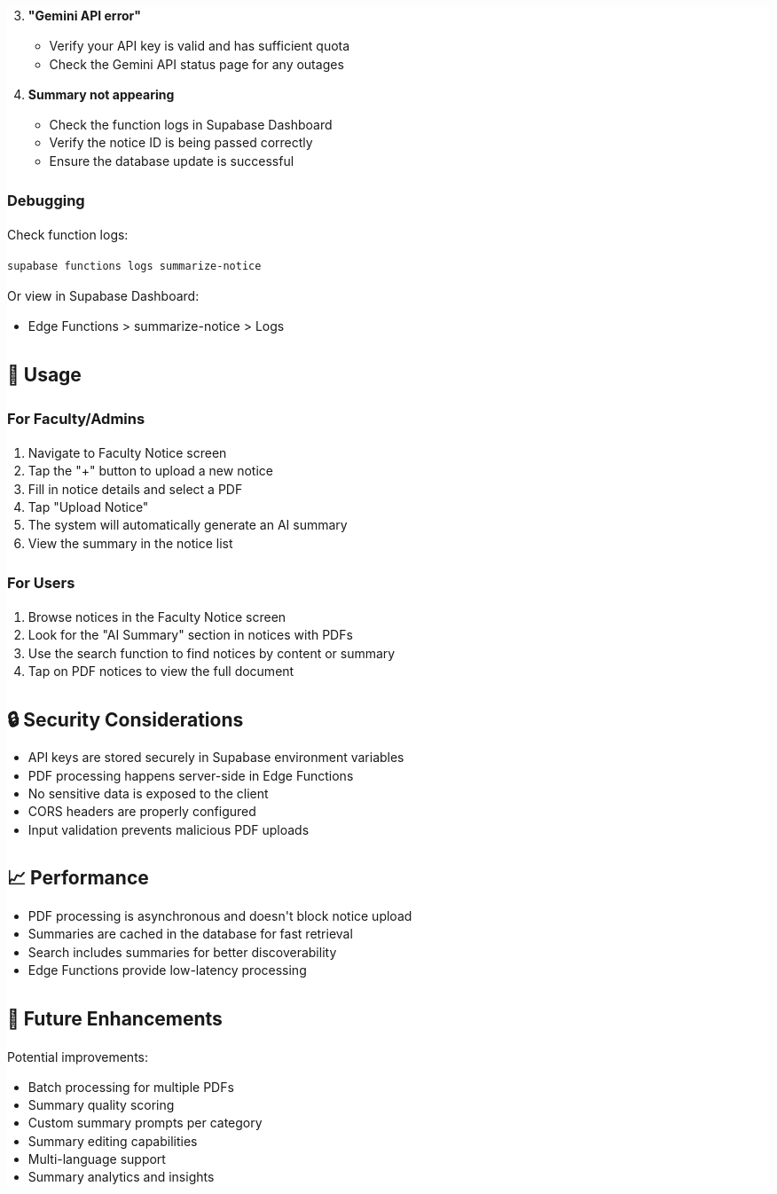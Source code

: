 3. **"Gemini API error"**
   - Verify your API key is valid and has sufficient quota
   - Check the Gemini API status page for any outages

4. **Summary not appearing**
   - Check the function logs in Supabase Dashboard
   - Verify the notice ID is being passed correctly
   - Ensure the database update is successful

### Debugging

Check function logs:
```bash
supabase functions logs summarize-notice
```

Or view in Supabase Dashboard:
- Edge Functions > summarize-notice > Logs

## 📱 Usage

### For Faculty/Admins

1. Navigate to Faculty Notice screen
2. Tap the "+" button to upload a new notice
3. Fill in notice details and select a PDF
4. Tap "Upload Notice"
5. The system will automatically generate an AI summary
6. View the summary in the notice list

### For Users

1. Browse notices in the Faculty Notice screen
2. Look for the "AI Summary" section in notices with PDFs
3. Use the search function to find notices by content or summary
4. Tap on PDF notices to view the full document

## 🔒 Security Considerations

- API keys are stored securely in Supabase environment variables
- PDF processing happens server-side in Edge Functions
- No sensitive data is exposed to the client
- CORS headers are properly configured
- Input validation prevents malicious PDF uploads

## 📈 Performance

- PDF processing is asynchronous and doesn't block notice upload
- Summaries are cached in the database for fast retrieval
- Search includes summaries for better discoverability
- Edge Functions provide low-latency processing

## 🔄 Future Enhancements

Potential improvements:
- Batch processing for multiple PDFs
- Summary quality scoring
- Custom summary prompts per category
- Summary editing capabilities
- Multi-language support
- Summary analytics and insights 
